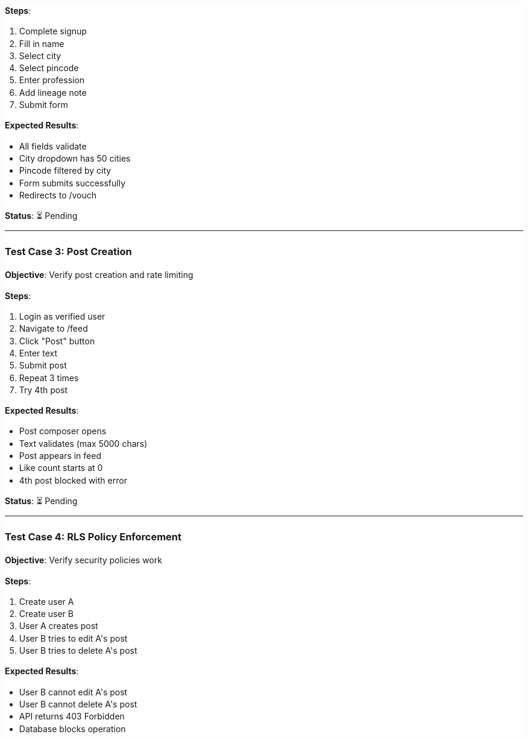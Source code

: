 **Steps**:
1. Complete signup
2. Fill in name
3. Select city
4. Select pincode
5. Enter profession
6. Add lineage note
7. Submit form

**Expected Results**:
- All fields validate
- City dropdown has 50 cities
- Pincode filtered by city
- Form submits successfully
- Redirects to /vouch

**Status**: ⏳ Pending

---

### Test Case 3: Post Creation
**Objective**: Verify post creation and rate limiting

**Steps**:
1. Login as verified user
2. Navigate to /feed
3. Click "Post" button
4. Enter text
5. Submit post
6. Repeat 3 times
7. Try 4th post

**Expected Results**:
- Post composer opens
- Text validates (max 5000 chars)
- Post appears in feed
- Like count starts at 0
- 4th post blocked with error

**Status**: ⏳ Pending

---

### Test Case 4: RLS Policy Enforcement
**Objective**: Verify security policies work

**Steps**:
1. Create user A
2. Create user B
3. User A creates post
4. User B tries to edit A's post
5. User B tries to delete A's post

**Expected Results**:
- User B cannot edit A's post
- User B cannot delete A's post
- API returns 403 Forbidden
- Database blocks operation
